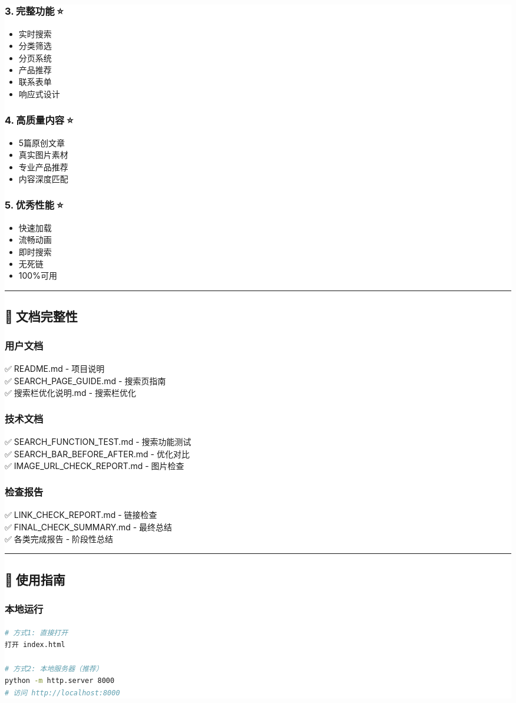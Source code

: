 ### 3. 完整功能 ⭐
- 实时搜索
- 分类筛选
- 分页系统
- 产品推荐
- 联系表单
- 响应式设计

### 4. 高质量内容 ⭐
- 5篇原创文章
- 真实图片素材
- 专业产品推荐
- 内容深度匹配

### 5. 优秀性能 ⭐
- 快速加载
- 流畅动画
- 即时搜索
- 无死链
- 100%可用

---

## 📖 文档完整性

### 用户文档
✅ README.md - 项目说明  
✅ SEARCH_PAGE_GUIDE.md - 搜索页指南  
✅ 搜索栏优化说明.md - 搜索栏优化  

### 技术文档
✅ SEARCH_FUNCTION_TEST.md - 搜索功能测试  
✅ SEARCH_BAR_BEFORE_AFTER.md - 优化对比  
✅ IMAGE_URL_CHECK_REPORT.md - 图片检查  

### 检查报告
✅ LINK_CHECK_REPORT.md - 链接检查  
✅ FINAL_CHECK_SUMMARY.md - 最终总结  
✅ 各类完成报告 - 阶段性总结  

---

## 🚀 使用指南

### 本地运行
```bash
# 方式1: 直接打开
打开 index.html

# 方式2: 本地服务器（推荐）
python -m http.server 8000
# 访问 http://localhost:8000
```
